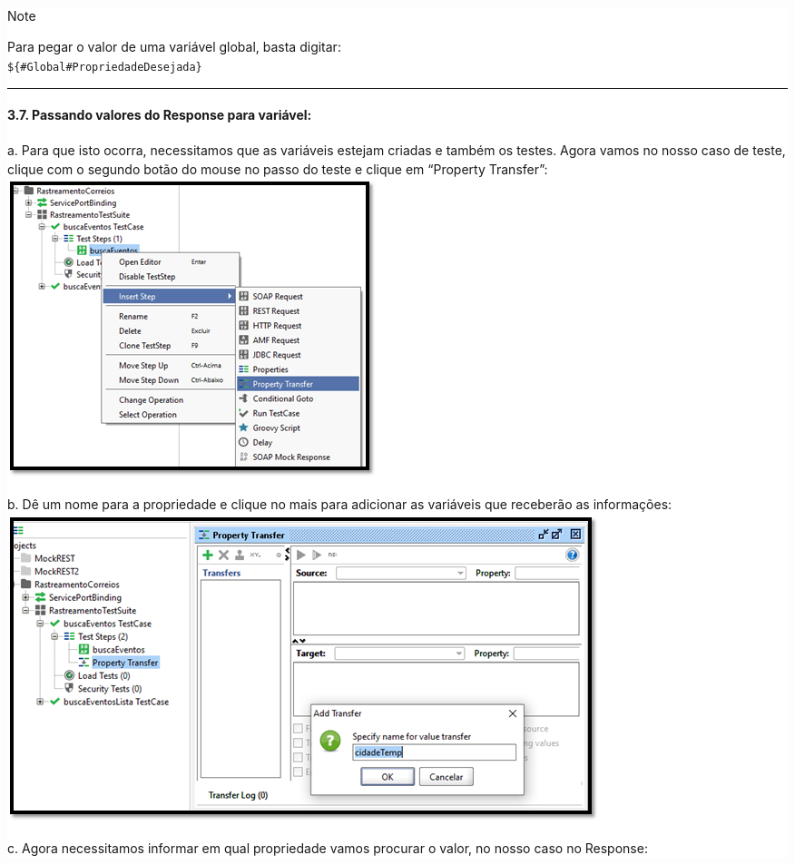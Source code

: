 >[!NOTE]  
> Para pegar o valor de uma variável global, basta digitar:<br>
   `${#Global#PropriedadeDesejada}`

---

#### 3.7. Passando valores do Response para variável:

a. Para que isto ocorra, necessitamos que as variáveis estejam criadas e também os testes. Agora vamos no nosso caso de teste, clique com o segundo botão do mouse no passo do teste e clique em “Property Transfer”:<br>
   ![soap25](img/sp25.png)<br>
   
b. Dê um nome para a propriedade e clique no mais para adicionar as variáveis que receberão as informações:<br>
   ![soap26](img/sp26.png)<br>

c. Agora necessitamos informar em qual propriedade vamos procurar o valor, no nosso caso no Response:<br>